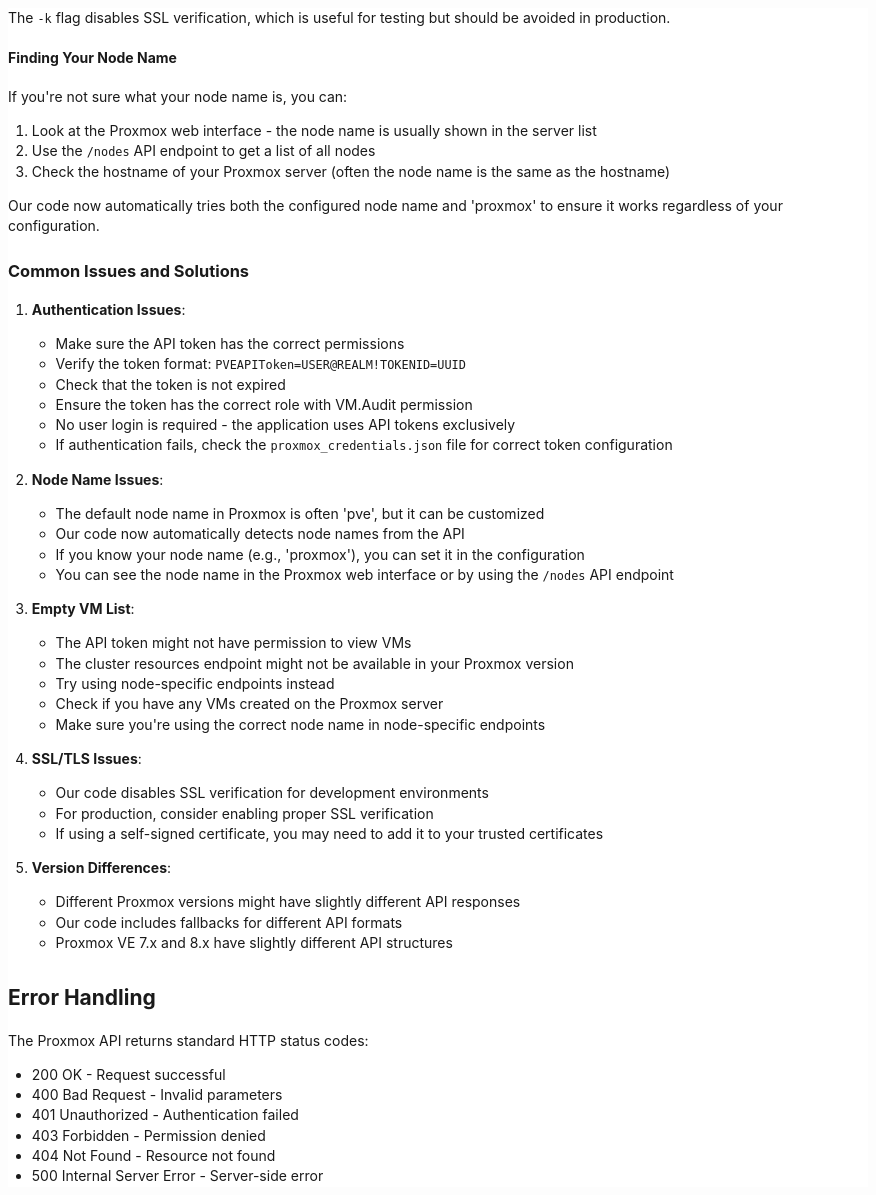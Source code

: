 The `-k` flag disables SSL verification, which is useful for testing but should be avoided in production.

#### Finding Your Node Name

If you're not sure what your node name is, you can:

1. Look at the Proxmox web interface - the node name is usually shown in the server list
2. Use the `/nodes` API endpoint to get a list of all nodes
3. Check the hostname of your Proxmox server (often the node name is the same as the hostname)

Our code now automatically tries both the configured node name and 'proxmox' to ensure it works regardless of your configuration.

### Common Issues and Solutions

1. **Authentication Issues**:
   - Make sure the API token has the correct permissions
   - Verify the token format: `PVEAPIToken=USER@REALM!TOKENID=UUID`
   - Check that the token is not expired
   - Ensure the token has the correct role with VM.Audit permission
   - No user login is required - the application uses API tokens exclusively
   - If authentication fails, check the `proxmox_credentials.json` file for correct token configuration

2. **Node Name Issues**:
   - The default node name in Proxmox is often 'pve', but it can be customized
   - Our code now automatically detects node names from the API
   - If you know your node name (e.g., 'proxmox'), you can set it in the configuration
   - You can see the node name in the Proxmox web interface or by using the `/nodes` API endpoint

3. **Empty VM List**:
   - The API token might not have permission to view VMs
   - The cluster resources endpoint might not be available in your Proxmox version
   - Try using node-specific endpoints instead
   - Check if you have any VMs created on the Proxmox server
   - Make sure you're using the correct node name in node-specific endpoints

4. **SSL/TLS Issues**:
   - Our code disables SSL verification for development environments
   - For production, consider enabling proper SSL verification
   - If using a self-signed certificate, you may need to add it to your trusted certificates

5. **Version Differences**:
   - Different Proxmox versions might have slightly different API responses
   - Our code includes fallbacks for different API formats
   - Proxmox VE 7.x and 8.x have slightly different API structures

## Error Handling

The Proxmox API returns standard HTTP status codes:
- 200 OK - Request successful
- 400 Bad Request - Invalid parameters
- 401 Unauthorized - Authentication failed
- 403 Forbidden - Permission denied
- 404 Not Found - Resource not found
- 500 Internal Server Error - Server-side error
